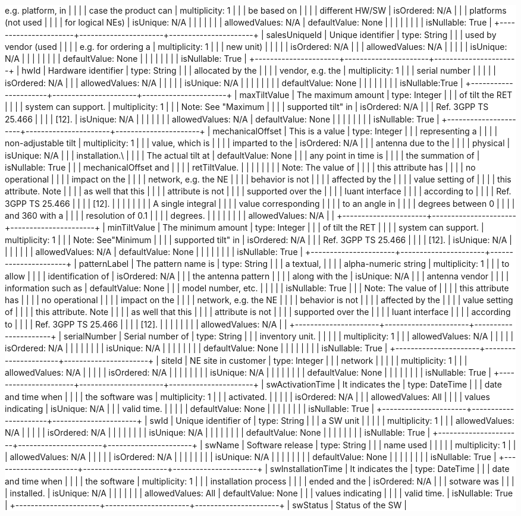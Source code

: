 e.g. platform, in | | | | case the product can | multiplicity: 1 | | | be based on | | | | different HW/SW | isOrdered: N/A | | | platforms (not used | | | | for logical NEs) | isUnique: N/A | | | | | | | allowedValues: N/A | defaultValue: None | | | | | | | | isNullable: True | +----------------------+----------------------+----------------------+ | salesUniqueId | Unique identifier | type: String | | | used by vendor (used | | | | e.g. for ordering a | multiplicity: 1 | | | new unit) | | | | | isOrdered: N/A | | | allowedValues: N/A | | | | | isUnique: N/A | | | | | | | | defaultValue: None | | | | | | | | isNullable: True | +----------------------+----------------------+----------------------+ | hwId | Hardware identifier | type: String | | | allocated by the | | | | vendor, e.g. the | multiplicity: 1 | | | serial number | | | | | isOrdered: N/A | | | allowedValues: N/A | | | | | isUnique: N/A | | | | | | | | defaultValue: None | | | | | | | | isNullable:True | +----------------------+----------------------+----------------------+ | maxTiltValue | The maximum amount | type: Integer | | | of tilt the RET | | | | system can support. | multiplicity: 1 | | | Note: See \"Maximum | | | | supported tilt\" in | isOrdered: N/A | | | Ref. 3GPP TS 25.466 | | | | [12]. | isUnique: N/A | | | | | | | allowedValues: N/A | defaultValue: None | | | | | | | | isNullable: True | +----------------------+----------------------+----------------------+ | mechanicalOffset | This is a value | type: Integer | | | representing a | | | | non-adjustable tilt | multiplicity: 1 | | | value, which is | | | | imparted to the | isOrdered: N/A | | | antenna due to the | | | | physical | isUnique: N/A | | | installation.\ | | | | The actual tilt at | defaultValue: None | | | any point in time is | | | | the summation of | isNullable: True | | | mechanicalOffset and | | | | retTiltValue. | | | | | | | | Note: The value of | | | | this attribute has | | | | no operational | | | | impact on the | | | | network, e.g. the NE | | | | behavior is not | | | | affected by the | | | | value setting of | | | | this attribute. Note | | | | as well that this | | | | attribute is not | | | | supported over the | | | | Iuant interface | | | | according to | | | | Ref. 3GPP TS 25.466 | | | | [12]. | | | | | | | | A single integral | | | | value corresponding | | | | to an angle in | | | | degrees between 0 | | | | and 360 with a | | | | resolution of 0.1 | | | | degrees. | | | | | | | | allowedValues: N/A | | +----------------------+----------------------+----------------------+ | minTiltValue | The minimum amount | type: Integer | | | of tilt the RET | | | | system can support. | multiplicity: 1 | | | Note: See\"Minimum | | | | supported tilt\" in | isOrdered: N/A | | | Ref. 3GPP TS 25.466 | | | | [12]. | isUnique: N/A | | | | | | | allowedValues: N/A | defaultValue: None | | | | | | | | isNullable: True | +----------------------+----------------------+----------------------+ | patternLabel | The pattern name is | type: String | | | a textual, | | | | alpha-numeric string | multiplicity: 1 | | | to allow | | | | identification of | isOrdered: N/A | | | the antenna pattern | | | | along with the | isUnique: N/A | | | antenna vendor | | | | information such as | defaultValue: None | | | model number, etc. | | | | | isNullable: True | | | Note: The value of | | | | this attribute has | | | | no operational | | | | impact on the | | | | network, e.g. the NE | | | | behavior is not | | | | affected by the | | | | value setting of | | | | this attribute. Note | | | | as well that this | | | | attribute is not | | | | supported over the | | | | Iuant interface | | | | according to | | | | Ref. 3GPP TS 25.466 | | | | [12]. | | | | | | | | allowedValues: N/A | | +----------------------+----------------------+----------------------+ | serialNumber | Serial number of | type: String | | | inventory unit. | | | | | multiplicity: 1 | | | allowedValues: N/A | | | | | isOrdered: N/A | | | | | | | | isUnique: N/A | | | | | | | | defaultValue: None | | | | | | | | isNullable: True | +----------------------+----------------------+----------------------+ | siteId | NE site in customer | type: Integer | | | network | | | | | multiplicity: 1 | | | allowedValues: N/A | | | | | isOrdered: N/A | | | | | | | | isUnique: N/A | | | | | | | | defaultValue: None | | | | | | | | isNullable: True | +----------------------+----------------------+----------------------+ | swActivationTime | It indicates the | type: DateTime | | | date and time when | | | | the software was | multiplicity: 1 | | | activated. | | | | | isOrdered: N/A | | | allowedValues: All | | | | values indicating | isUnique: N/A | | | valid time. | | | | | defaultValue: None | | | | | | | | isNullable: True | +----------------------+----------------------+----------------------+ | swId | Unique identifier of | type: String | | | a SW unit | | | | | multiplicity: 1 | | | allowedValues: N/A | | | | | isOrdered: N/A | | | | | | | | isUnique: N/A | | | | | | | | defaultValue: None | | | | | | | | isNullable: True | +----------------------+----------------------+----------------------+ | swName | Software release | type: String | | | name used | | | | | multiplicity: 1 | | | allowedValues: N/A | | | | | isOrdered: N/A | | | | | | | | isUnique: N/A | | | | | | | | defaultValue: None | | | | | | | | isNullable: True | +----------------------+----------------------+----------------------+ | swInstallationTime | It indicates the | type: DateTime | | | date and time when | | | | the software | multiplicity: 1 | | | installation process | | | | ended and the | isOrdered: N/A | | | sotware was | | | | installed. | isUnique: N/A | | | | | | | allowedValues: All | defaultValue: None | | | values indicating | | | | valid time. | isNullable: True | +----------------------+----------------------+----------------------+ | swStatus | Status of the SW |